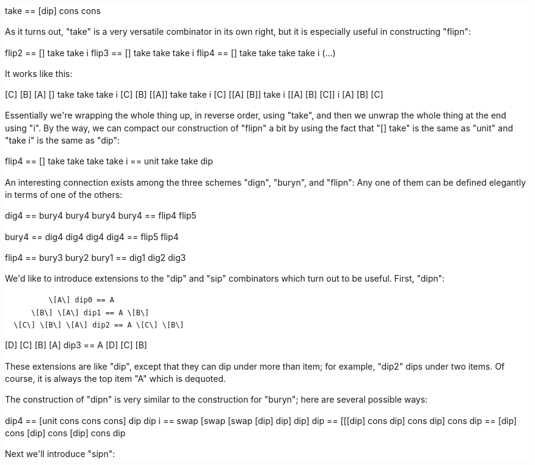   take == \[dip\] cons cons

As it turns out, "take" is a very versatile combinator in its own right, but it is especially useful in constructing "flipn":

  
  flip2 == \[\] take take i
  flip3 == \[\] take take take i
  flip4 == \[\] take take take take i
  (...)

It works like this:

  \[C\] \[B\] \[A\] \[\] take take take i
  \[C\] \[B\] \[\[A\]\] take take i
  \[C\] \[\[A\] \[B\]\] take i
  \[\[A\] \[B\] \[C\]\] i
  \[A\] \[B\] \[C\]

Essentially we're wrapping the whole thing up, in reverse order, using "take", and then we unwrap the whole thing at the end using "i". By the way, we can compact our construction of "flipn" a bit by using the fact that "\[\] take" is the same as "unit" and "take i" is the same as "dip":

  flip4 == \[\] take take take take i
        == unit take take dip

An interesting connection exists among the three schemes "dign", "buryn", and "flipn": Any one of them can be defined elegantly in terms of one of the others:

   dig4 == bury4 bury4 bury4 bury4
        == flip4 flip5

  bury4 == dig4 dig4 dig4 dig4
        == flip5 flip4

  flip4 == bury3 bury2 bury1
        == dig1 dig2 dig3

We'd like to introduce extensions to the "dip" and "sip" combinators which turn out to be useful. First, "dipn":

              \[A\] dip0 == A
          \[B\] \[A\] dip1 == A \[B\]
      \[C\] \[B\] \[A\] dip2 == A \[C\] \[B\]
  \[D\] \[C\] \[B\] \[A\] dip3 == A \[D\] \[C\] \[B\]

These extensions are like "dip", except that they can dip under more than item; for example, "dip2" dips under two items. Of course, it is always the top item "A" which is dequoted.

The construction of "dipn" is very similar to the construction for "buryn"; here are several possible ways:

  dip4 == \[unit cons cons cons\] dip dip i
       == swap \[swap \[swap \[dip\] dip\] dip\] dip
       == \[\[\[dip\] cons dip\] cons dip\] cons dip
       == \[dip\] cons \[dip\] cons \[dip\] cons dip

Next we'll introduce "sipn":


[1]: http://www.latrobe.edu.au/philosophy/phimvt/joy.html